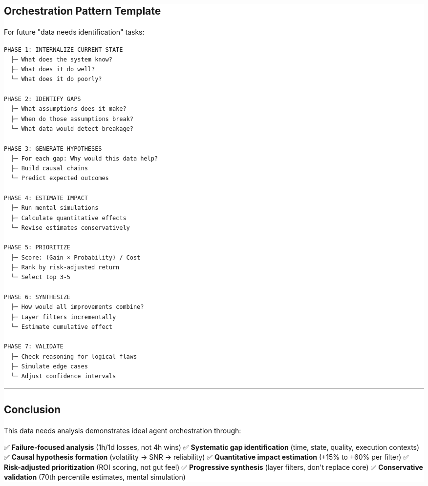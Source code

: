 
## Orchestration Pattern Template

For future "data needs identification" tasks:

```
PHASE 1: INTERNALIZE CURRENT STATE
  ├─ What does the system know?
  ├─ What does it do well?
  └─ What does it do poorly?

PHASE 2: IDENTIFY GAPS
  ├─ What assumptions does it make?
  ├─ When do those assumptions break?
  └─ What data would detect breakage?

PHASE 3: GENERATE HYPOTHESES
  ├─ For each gap: Why would this data help?
  ├─ Build causal chains
  └─ Predict expected outcomes

PHASE 4: ESTIMATE IMPACT
  ├─ Run mental simulations
  ├─ Calculate quantitative effects
  └─ Revise estimates conservatively

PHASE 5: PRIORITIZE
  ├─ Score: (Gain × Probability) / Cost
  ├─ Rank by risk-adjusted return
  └─ Select top 3-5

PHASE 6: SYNTHESIZE
  ├─ How would all improvements combine?
  ├─ Layer filters incrementally
  └─ Estimate cumulative effect

PHASE 7: VALIDATE
  ├─ Check reasoning for logical flaws
  ├─ Simulate edge cases
  └─ Adjust confidence intervals
```

---

## Conclusion

This data needs analysis demonstrates ideal agent orchestration through:

✅ **Failure-focused analysis** (1h/1d losses, not 4h wins)
✅ **Systematic gap identification** (time, state, quality, execution contexts)
✅ **Causal hypothesis formation** (volatility → SNR → reliability)
✅ **Quantitative impact estimation** (+15% to +60% per filter)
✅ **Risk-adjusted prioritization** (ROI scoring, not gut feel)
✅ **Progressive synthesis** (layer filters, don't replace core)
✅ **Conservative validation** (70th percentile estimates, mental simulation)
